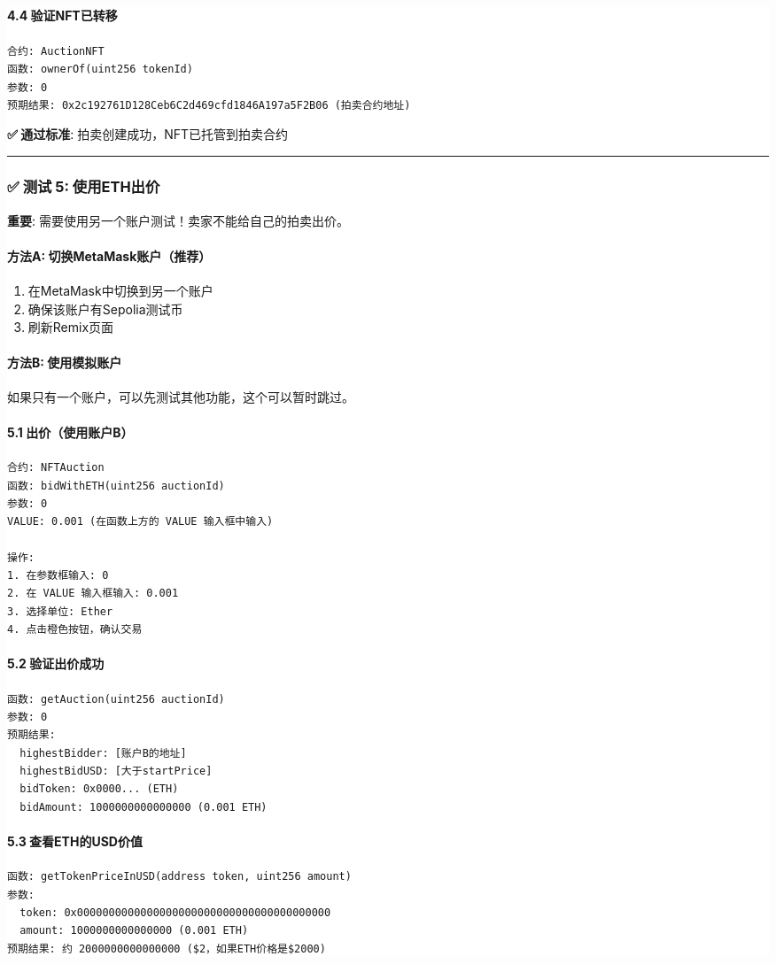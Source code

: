 #### 4.4 验证NFT已转移
```
合约: AuctionNFT
函数: ownerOf(uint256 tokenId)
参数: 0
预期结果: 0x2c192761D128Ceb6C2d469cfd1846A197a5F2B06 (拍卖合约地址)
```

**✅ 通过标准**: 拍卖创建成功，NFT已托管到拍卖合约

---

### ✅ 测试 5: 使用ETH出价

**重要**: 需要使用另一个账户测试！卖家不能给自己的拍卖出价。

#### 方法A: 切换MetaMask账户（推荐）
1. 在MetaMask中切换到另一个账户
2. 确保该账户有Sepolia测试币
3. 刷新Remix页面

#### 方法B: 使用模拟账户
如果只有一个账户，可以先测试其他功能，这个可以暂时跳过。

#### 5.1 出价（使用账户B）
```
合约: NFTAuction
函数: bidWithETH(uint256 auctionId)
参数: 0
VALUE: 0.001 (在函数上方的 VALUE 输入框中输入)

操作: 
1. 在参数框输入: 0
2. 在 VALUE 输入框输入: 0.001
3. 选择单位: Ether
4. 点击橙色按钮，确认交易
```

#### 5.2 验证出价成功
```
函数: getAuction(uint256 auctionId)
参数: 0
预期结果:
  highestBidder: [账户B的地址]
  highestBidUSD: [大于startPrice]
  bidToken: 0x0000... (ETH)
  bidAmount: 1000000000000000 (0.001 ETH)
```

#### 5.3 查看ETH的USD价值
```
函数: getTokenPriceInUSD(address token, uint256 amount)
参数:
  token: 0x0000000000000000000000000000000000000000
  amount: 1000000000000000 (0.001 ETH)
预期结果: 约 2000000000000000 ($2，如果ETH价格是$2000)
```

